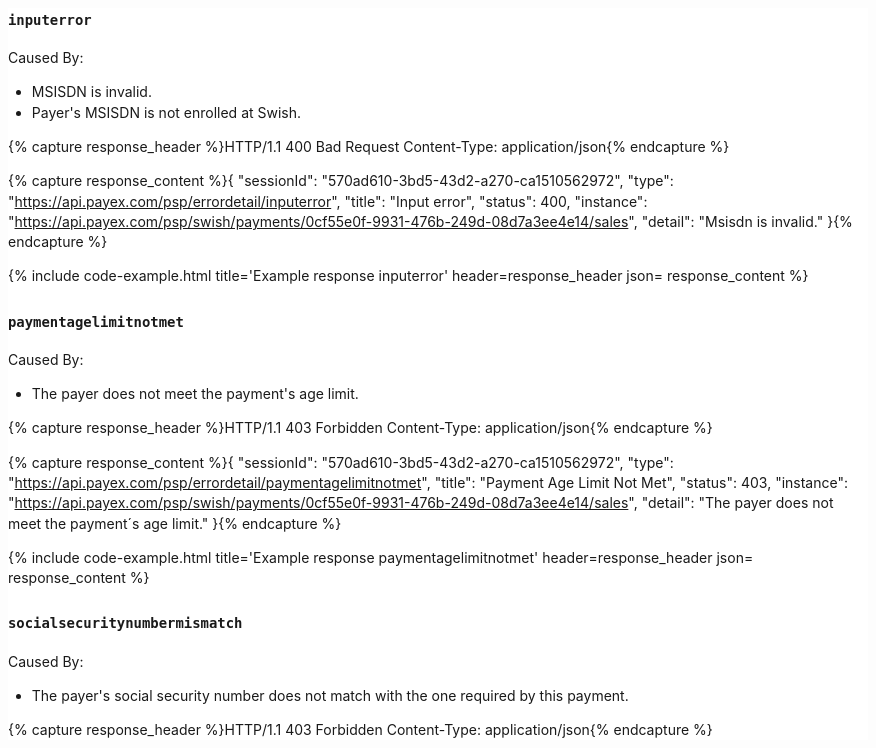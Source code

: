 ### `inputerror`

Caused By:

*   MSISDN is invalid.
*   Payer's MSISDN is not enrolled at Swish.

{% capture response_header %}HTTP/1.1 400 Bad Request
Content-Type: application/json{% endcapture %}

{% capture response_content %}{
    "sessionId": "570ad610-3bd5-43d2-a270-ca1510562972",
    "type": "https://api.payex.com/psp/errordetail/inputerror",
    "title": "Input error",
    "status": 400,
    "instance": "https://api.payex.com/psp/swish/payments/0cf55e0f-9931-476b-249d-08d7a3ee4e14/sales",
    "detail": "Msisdn is invalid."
}{% endcapture %}

{% include code-example.html
    title='Example response inputerror'
    header=response_header
    json= response_content
    %}

### `paymentagelimitnotmet`

Caused By:

*   The payer does not meet the payment's age limit.

{% capture response_header %}HTTP/1.1 403 Forbidden
Content-Type: application/json{% endcapture %}

{% capture response_content %}{
    "sessionId": "570ad610-3bd5-43d2-a270-ca1510562972",
    "type": "https://api.payex.com/psp/errordetail/paymentagelimitnotmet",
    "title": "Payment Age Limit Not Met",
    "status": 403,
    "instance": "https://api.payex.com/psp/swish/payments/0cf55e0f-9931-476b-249d-08d7a3ee4e14/sales",
    "detail": "The payer does not meet the payment´s age limit."
}{% endcapture %}

{% include code-example.html
    title='Example response paymentagelimitnotmet'
    header=response_header
    json= response_content
    %}

### `socialsecuritynumbermismatch`

Caused By:

*   The payer's social security number does not match with the one required by this payment.

{% capture response_header %}HTTP/1.1 403 Forbidden
Content-Type: application/json{% endcapture %}
